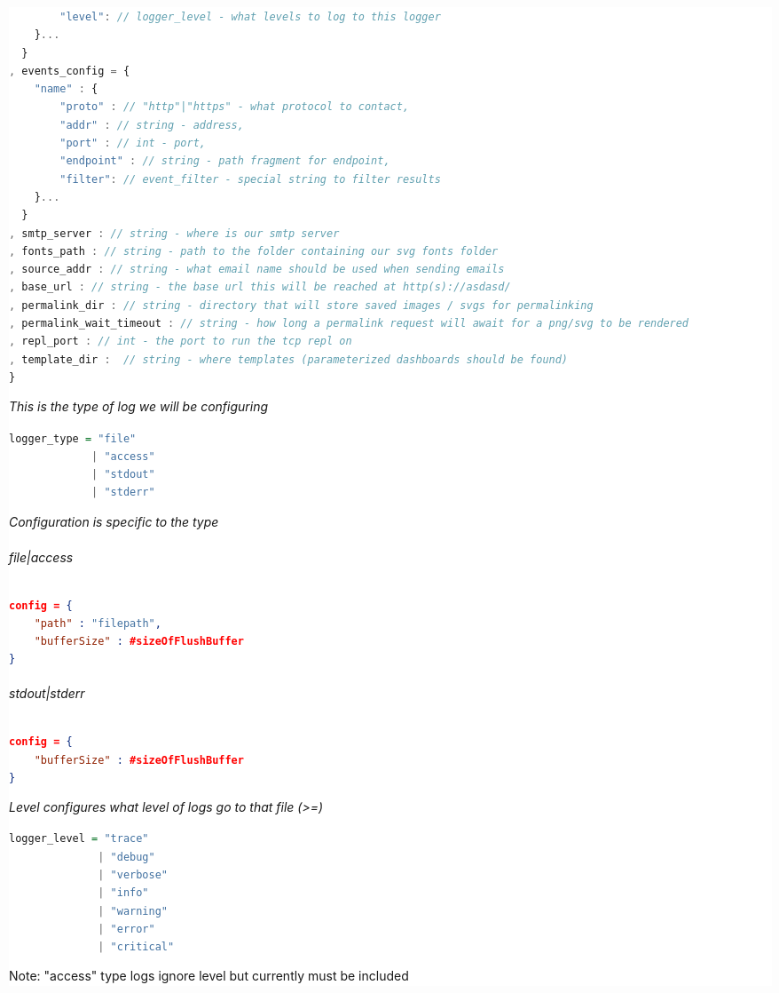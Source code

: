 ```js
        "level": // logger_level - what levels to log to this logger
    }...
  }
, events_config = {
    "name" : {
        "proto" : // "http"|"https" - what protocol to contact,
        "addr" : // string - address,
        "port" : // int - port,
        "endpoint" : // string - path fragment for endpoint,
        "filter": // event_filter - special string to filter results
    }...
  }
, smtp_server : // string - where is our smtp server
, fonts_path : // string - path to the folder containing our svg fonts folder
, source_addr : // string - what email name should be used when sending emails
, base_url : // string - the base url this will be reached at http(s)://asdasd/
, permalink_dir : // string - directory that will store saved images / svgs for permalinking
, permalink_wait_timeout : // string - how long a permalink request will await for a png/svg to be rendered
, repl_port : // int - the port to run the tcp repl on
, template_dir :  // string - where templates (parameterized dashboards should be found)
}

```

_This is the type of log we will be configuring_
```haskell
logger_type = "file"
             | "access"
             | "stdout"
             | "stderr"
```

_Configuration is specific to the type_

###### file|access
```json
config = {
    "path" : "filepath",
    "bufferSize" : #sizeOfFlushBuffer
}
```
###### stdout|stderr
```json
config = {
    "bufferSize" : #sizeOfFlushBuffer
}
```

_Level configures what level of logs go to that file (>=)_

```haskell
logger_level = "trace"
              | "debug"
              | "verbose"
              | "info"
              | "warning"
              | "error"
              | "critical"
```
Note: "access" type logs ignore level but currently must be included
